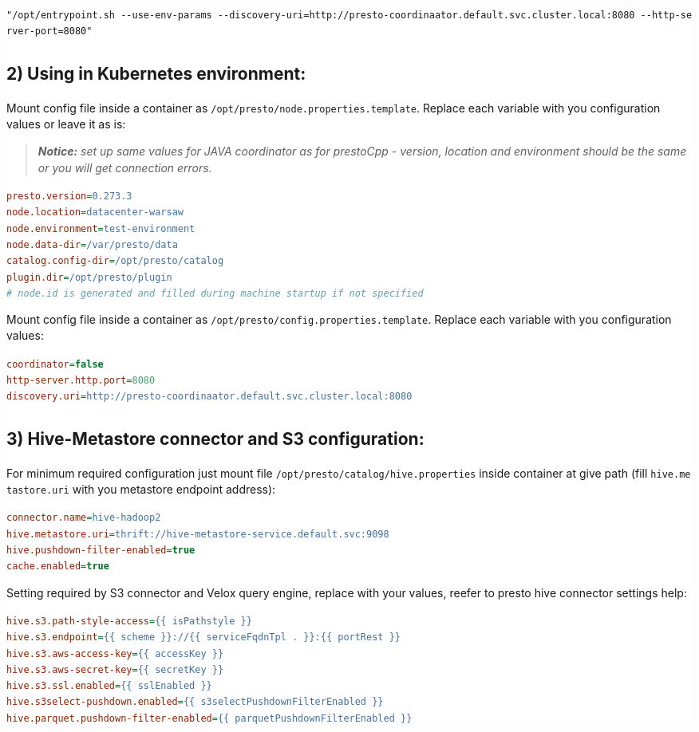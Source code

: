 ```
"/opt/entrypoint.sh --use-env-params --discovery-uri=http://presto-coordinaator.default.svc.cluster.local:8080 --http-server-port=8080"
```


## 2) Using in Kubernetes environment:

Mount config file inside a container as `/opt/presto/node.properties.template`. Replace each variable with you configuration values or leave it as is:

> _**Notice:** set up same values for JAVA coordinator as for prestoCpp - version, location and environment should be the same or you will get connection errors._

```ini
presto.version=0.273.3
node.location=datacenter-warsaw
node.environment=test-environment
node.data-dir=/var/presto/data
catalog.config-dir=/opt/presto/catalog
plugin.dir=/opt/presto/plugin
# node.id is generated and filled during machine startup if not specified
```

Mount config file inside a container as `/opt/presto/config.properties.template`.  Replace each variable with you configuration values:

```ini
coordinator=false
http-server.http.port=8080
discovery.uri=http://presto-coordinaator.default.svc.cluster.local:8080
```

## 3) Hive-Metastore connector and S3 configuration:

For minimum required configuration just mount file `/opt/presto/catalog/hive.properties` inside container at give path (fill `hive.metastore.uri` with you metastore endpoint address):

```ini
connector.name=hive-hadoop2
hive.metastore.uri=thrift://hive-metastore-service.default.svc:9098
hive.pushdown-filter-enabled=true
cache.enabled=true
```

Setting required by S3 connector and Velox query engine, replace with your values, reefer to presto hive connector settings help:
```ini
hive.s3.path-style-access={{ isPathstyle }}
hive.s3.endpoint={{ scheme }}://{{ serviceFqdnTpl . }}:{{ portRest }}
hive.s3.aws-access-key={{ accessKey }}
hive.s3.aws-secret-key={{ secretKey }}
hive.s3.ssl.enabled={{ sslEnabled }}
hive.s3select-pushdown.enabled={{ s3selectPushdownFilterEnabled }}
hive.parquet.pushdown-filter-enabled={{ parquetPushdownFilterEnabled }}
```
